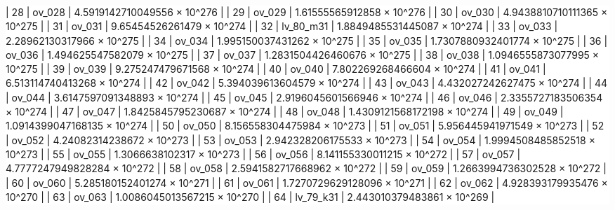 | 28 | ov_028 | 4.5919142710049556 × 10^276 |
| 29 | ov_029 | 1.61555565912858 × 10^276 |
| 30 | ov_030 | 4.9438810710111365 × 10^275 |
| 31 | ov_031 | 9.65454526261479 × 10^274 |
| 32 | lv_80_m31 | 1.8849485531445087 × 10^274 |
| 33 | ov_033 | 2.28962130317966 × 10^275 |
| 34 | ov_034 | 1.995150037431262 × 10^275 |
| 35 | ov_035 | 1.7307880932401774 × 10^275 |
| 36 | ov_036 | 1.494625547582079 × 10^275 |
| 37 | ov_037 | 1.2831504426460676 × 10^275 |
| 38 | ov_038 | 1.0946555873077995 × 10^275 |
| 39 | ov_039 | 9.275247479671568 × 10^274 |
| 40 | ov_040 | 7.802269268466604 × 10^274 |
| 41 | ov_041 | 6.513114740413268 × 10^274 |
| 42 | ov_042 | 5.394039613604579 × 10^274 |
| 43 | ov_043 | 4.432027242627475 × 10^274 |
| 44 | ov_044 | 3.6147597091348893 × 10^274 |
| 45 | ov_045 | 2.9196045601566946 × 10^274 |
| 46 | ov_046 | 2.3355727183506354 × 10^274 |
| 47 | ov_047 | 1.8425845795230687 × 10^274 |
| 48 | ov_048 | 1.4309121568172198 × 10^274 |
| 49 | ov_049 | 1.0914399047168135 × 10^274 |
| 50 | ov_050 | 8.156558304475984 × 10^273 |
| 51 | ov_051 | 5.956445941971549 × 10^273 |
| 52 | ov_052 | 4.24082314238672 × 10^273 |
| 53 | ov_053 | 2.942328206175533 × 10^273 |
| 54 | ov_054 | 1.9994508485852518 × 10^273 |
| 55 | ov_055 | 1.3066638102317 × 10^273 |
| 56 | ov_056 | 8.141155330011215 × 10^272 |
| 57 | ov_057 | 4.7777247949828284 × 10^272 |
| 58 | ov_058 | 2.5941582717668962 × 10^272 |
| 59 | ov_059 | 1.2663994736302528 × 10^272 |
| 60 | ov_060 | 5.285180152401274 × 10^271 |
| 61 | ov_061 | 1.7270729629128096 × 10^271 |
| 62 | ov_062 | 4.928393179935476 × 10^270 |
| 63 | ov_063 | 1.0086045013567215 × 10^270 |
| 64 | lv_79_k31 | 2.443010379483861 × 10^269 |